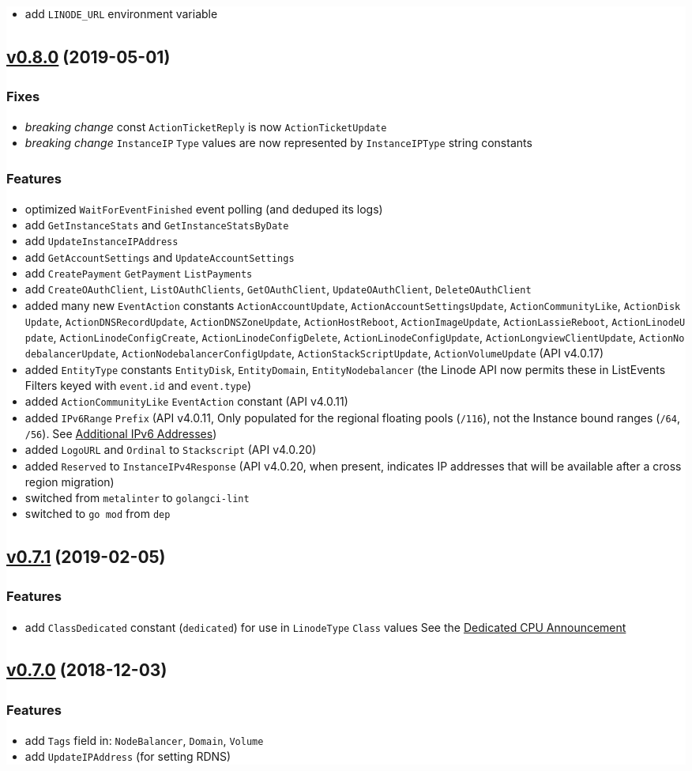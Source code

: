* add `LINODE_URL` environment variable

## [v0.8.0] (2019-05-01)

### Fixes

* *breaking change* const `ActionTicketReply` is now `ActionTicketUpdate`
* *breaking change* `InstanceIP` `Type` values are now represented by `InstanceIPType` string constants

### Features

* optimized `WaitForEventFinished` event polling (and deduped its logs)
* add `GetInstanceStats` and `GetInstanceStatsByDate`
* add `UpdateInstanceIPAddress`
* add `GetAccountSettings` and `UpdateAccountSettings`
* add `CreatePayment` `GetPayment` `ListPayments`
* add `CreateOAuthClient`, `ListOAuthClients`, `GetOAuthClient`, `UpdateOAuthClient`, `DeleteOAuthClient`
* added many new `EventAction` constants `ActionAccountUpdate`, `ActionAccountSettingsUpdate`, `ActionCommunityLike`, `ActionDiskUpdate`, `ActionDNSRecordUpdate`, `ActionDNSZoneUpdate`, `ActionHostReboot`, `ActionImageUpdate`, `ActionLassieReboot`, `ActionLinodeUpdate`, `ActionLinodeConfigCreate`, `ActionLinodeConfigDelete`, `ActionLinodeConfigUpdate`, `ActionLongviewClientUpdate`, `ActionNodebalancerUpdate`, `ActionNodebalancerConfigUpdate`, `ActionStackScriptUpdate`, `ActionVolumeUpdate` (API v4.0.17)
* added `EntityType` constants `EntityDisk`, `EntityDomain`, `EntityNodebalancer` (the Linode API now permits these in ListEvents Filters keyed with `event.id` and `event.type`)
* added `ActionCommunityLike` `EventAction` constant (API v4.0.11)
* added `IPv6Range` `Prefix` (API v4.0.11, Only populated for the regional floating pools (`/116`), not the Instance bound ranges (`/64`, `/56`).  See [Additional IPv6 Addresses](https://www.linode.com/docs/networking/an-overview-of-ipv6-on-linode/#additional-ipv6-addresses))
* added `LogoURL` and `Ordinal` to `Stackscript` (API v4.0.20)
* added `Reserved` to `InstanceIPv4Response` (API v4.0.20, when present, indicates IP addresses that will be available after a cross region migration)
* switched from `metalinter` to `golangci-lint`
* switched to `go mod` from `dep`

## [v0.7.1] (2019-02-05)

### Features

* add `ClassDedicated` constant (`dedicated`) for use in `LinodeType` `Class` values
  See the [Dedicated CPU Announcement](https://blog.linode.com/2019/02/05/introducing-linode-dedicated-cpu-instances/)

## [v0.7.0] (2018-12-03)

### Features

* add `Tags` field in: `NodeBalancer`, `Domain`, `Volume`
* add `UpdateIPAddress` (for setting RDNS)


[unreleased]: https://github.com/linode/linodego/compare/v0.12.1...HEAD
[v0.12.2]: https://github.com/linode/linodego/compare/v0.12.1...v0.12.2
[v0.12.1]: https://github.com/linode/linodego/compare/v0.12.0...v0.12.1
[v0.12.0]: https://github.com/linode/linodego/compare/v0.11.0..v0.12.0
[v0.11.0]: https://github.com/linode/linodego/compare/v0.10.1..v0.11.0
[v0.10.1]: https://github.com/linode/linodego/compare/v0.10.0..v0.10.1
[v0.10.0]: https://github.com/linode/linodego/compare/v0.9.2..v0.10.0
[v0.9.2]: https://github.com/linode/linodego/compare/v0.9.1..v0.9.2
[v0.9.1]: https://github.com/linode/linodego/compare/v0.9.0..v0.9.1
[v0.9.0]: https://github.com/linode/linodego/compare/v0.8.1..v0.9.0
[v0.8.1]: https://github.com/linode/linodego/compare/v0.8.0..v0.8.1
[v0.8.0]: https://github.com/linode/linodego/compare/v0.7.1..v0.8.0
[v0.7.1]: https://github.com/linode/linodego/compare/v0.7.0..v0.7.1
[v0.7.0]: https://github.com/linode/linodego/compare/v0.6.2..v0.7.0
[v0.6.2]: https://github.com/linode/linodego/compare/v0.6.1..v0.6.2
[v0.6.1]: https://github.com/linode/linodego/compare/v0.6.0..v0.6.1
[v0.6.0]: https://github.com/linode/linodego/compare/v0.5.1..v0.6.0
[v0.5.1]: https://github.com/linode/linodego/compare/v0.5.0...v0.5.1
[v0.5.0]: https://github.com/linode/linodego/compare/v0.4.0...v0.5.0
[0.4.0]: https://github.com/linode/linodego/compare/v0.3.0...0.4.0
[0.3.0]: https://github.com/linode/linodego/compare/v0.2.0...0.3.0
[v0.2.0]: https://github.com/linode/linodego/compare/v0.1.1...v0.2.0
[v0.1.1]: https://github.com/linode/linodego/compare/v0.0.1...v0.1.0
[v0.1.0]: https://github.com/linode/linodego/compare/v0.0.1...v0.1.0